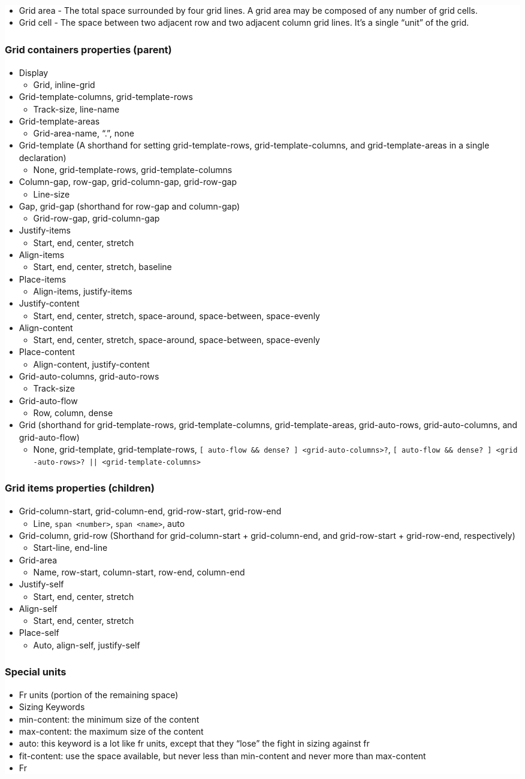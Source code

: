 * Grid area - The total space surrounded by four grid lines. A grid area may be composed of any number of grid cells.
* Grid cell - The space between two adjacent row and two adjacent column grid lines. It’s a single “unit” of the grid.
### Grid containers properties (parent)
* Display
    * Grid, inline-grid
* Grid-template-columns, grid-template-rows
    * Track-size, line-name
* Grid-template-areas
    * Grid-area-name, “.”, none
* Grid-template (A shorthand for setting grid-template-rows, grid-template-columns, and grid-template-areas in a single declaration)
    * None, grid-template-rows, grid-template-columns
* Column-gap, row-gap, grid-column-gap, grid-row-gap
    * Line-size
* Gap, grid-gap (shorthand for row-gap and column-gap)
    * Grid-row-gap, grid-column-gap
* Justify-items
    * Start, end, center, stretch
* Align-items
    * Start, end, center, stretch, baseline
* Place-items
    * Align-items, justify-items
* Justify-content
    * Start, end, center, stretch, space-around, space-between, space-evenly
* Align-content
    * Start, end, center, stretch, space-around, space-between, space-evenly
* Place-content
    * Align-content, justify-content
* Grid-auto-columns, grid-auto-rows
    * Track-size
* Grid-auto-flow
    * Row, column, dense
* Grid (shorthand for grid-template-rows, grid-template-columns, grid-template-areas, grid-auto-rows, grid-auto-columns, and grid-auto-flow)
    * None, grid-template, grid-template-rows, `[ auto-flow && dense? ] <grid-auto-columns>?`, `[ auto-flow && dense? ] <grid-auto-rows>? || <grid-template-columns>`  
### Grid items properties (children)
* Grid-column-start, grid-column-end, grid-row-start, grid-row-end
    * Line, `span <number>`, `span <name>`, auto 
* Grid-column, grid-row (Shorthand for grid-column-start + grid-column-end, and grid-row-start + grid-row-end, respectively)
    * Start-line, end-line
* Grid-area
    * Name, row-start, column-start, row-end, column-end
* Justify-self
    * Start, end, center, stretch
* Align-self
    * Start, end, center, stretch
* Place-self
    * Auto,  align-self, justify-self
### Special units
* Fr units (portion of the remaining space)
* Sizing Keywords
* min-content: the minimum size of the content
* max-content: the maximum size of the content
* auto: this keyword is a lot like fr units, except that they “lose” the fight in sizing against fr 
* fit-content: use the space available, but never less than min-content and never more than max-content
* Fr